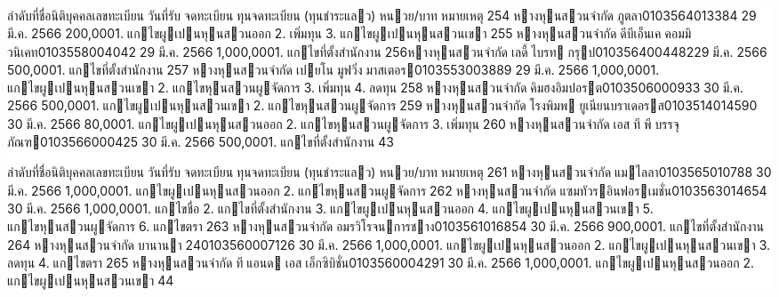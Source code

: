 ลําดับที่ชื่อนิติบุคคลเลขทะเบียน
วันที่รับ
 จดทะเบียน
ทุนจดทะเบียน
(ทุนชําระแลว)
หนวย/บาท
หมายเหตุ
254 หางหุนสวนจํากัด ภูตลา0103564013384 29 มี.ค. 2566  200,0001. แกไขผูเปนหุนสวนออก
2. เพิ่มทุน
3. แกไขผูเปนหุนสวนเขา
255 หางหุนสวนจํากัด ดีบีเอ็นเค คอมมิวนิเคท0103558004042 29 มี.ค. 2566  1,000,0001. แกไขที่ตั้งสํานักงาน
256หางหุนสวนจํากัด เลดี้ ไบรท กรุป010356400448229 มี.ค. 2566  500,0001. แกไขที่ตั้งสํานักงาน
257 หางหุนสวนจํากัด เปยโน มูฟวิ่ง มาสเตอร0103553003889 29 มี.ค. 2566  1,000,0001. แกไขผูเปนหุนสวนเขา
2. แกไขหุนสวนผูจัดการ
3. เพิ่มทุน
4. ลดทุน
258 หางหุนสวนจํากัด คิมฮงอิมปอรต0103506000933 30 มี.ค. 2566  500,0001. แกไขผูเปนหุนสวนเขา
2. แกไขหุนสวนผูจัดการ
259 หางหุนสวนจํากัด โรงพิมพ ยูเนียนบราเดอรส0103514014590 30 มี.ค. 2566   80,0001. แกไขผูเปนหุนสวนออก
2. แกไขหุนสวนผูจัดการ
3. เพิ่มทุน
260 หางหุนสวนจํากัด เอส ที พี บรรจุภัณฑ0103566000425 30 มี.ค. 2566  500,0001. แกไขที่ตั้งสํานักงาน
43

ลําดับที่ชื่อนิติบุคคลเลขทะเบียน
วันที่รับ
 จดทะเบียน
ทุนจดทะเบียน
(ทุนชําระแลว)
หนวย/บาท
หมายเหตุ
261 หางหุนสวนจํากัด แมไลลา0103565010788 30 มี.ค. 2566  1,000,0001. แกไขผูเปนหุนสวนออก
2. แกไขหุนสวนผูจัดการ
262 หางหุนสวนจํากัด แซมทัวรอินฟอรเมชั่น0103563014654 30 มี.ค. 2566  1,000,0001. แกไขชื่อ
2. แกไขที่ตั้งสํานักงาน
3. แกไขผูเปนหุนสวนออก
4. แกไขผูเปนหุนสวนเขา
5. แกไขหุนสวนผูจัดการ
6. แกไขตรา
263 หางหุนสวนจํากัด อมรวิโรจนการชาง0103561016854 30 มี.ค. 2566  900,0001. แกไขที่ตั้งสํานักงาน
264 หางหุนสวนจํากัด บานานา 240103560007126 30 มี.ค. 2566  1,000,0001. แกไขผูเปนหุนสวนออก
2. แกไขผูเปนหุนสวนเขา
3. ลดทุน
4. แกไขตรา
265 หางหุนสวนจํากัด ที แอนด เอส เอ็กซิบิชั่น0103560004291 30 มี.ค. 2566  1,000,0001. แกไขผูเปนหุนสวนออก
2. แกไขผูเปนหุนสวนเขา
44
